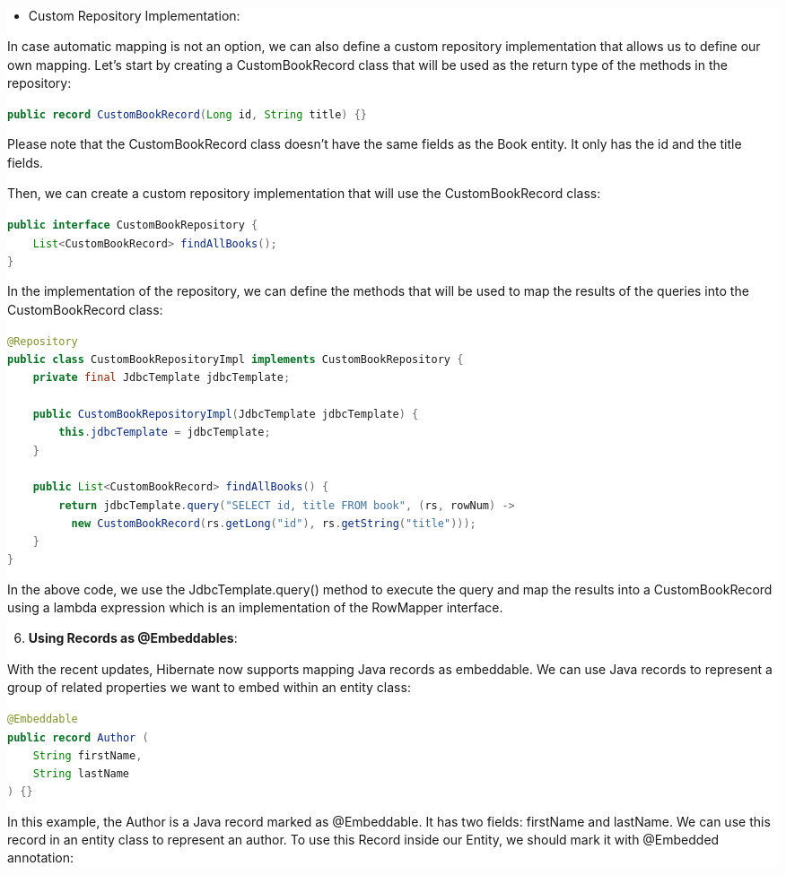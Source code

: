- Custom Repository Implementation:

In case automatic mapping is not an option, we can also define a custom repository implementation that allows us to define our own mapping. Let’s start by creating a CustomBookRecord class that will be used as the return type of the methods in the repository:

```java
public record CustomBookRecord(Long id, String title) {}
```

Please note that the CustomBookRecord class doesn’t have the same fields as the Book entity. It only has the id and the title fields.

Then, we can create a custom repository implementation that will use the CustomBookRecord class:

```java
public interface CustomBookRepository {
    List<CustomBookRecord> findAllBooks();
}
```

In the implementation of the repository, we can define the methods that will be used to map the results of the queries into the CustomBookRecord class:

```java
@Repository
public class CustomBookRepositoryImpl implements CustomBookRepository {
    private final JdbcTemplate jdbcTemplate;

    public CustomBookRepositoryImpl(JdbcTemplate jdbcTemplate) {
        this.jdbcTemplate = jdbcTemplate;
    }

    public List<CustomBookRecord> findAllBooks() {
        return jdbcTemplate.query("SELECT id, title FROM book", (rs, rowNum) ->
          new CustomBookRecord(rs.getLong("id"), rs.getString("title")));
    }
}
```
In the above code, we use the JdbcTemplate.query() method to execute the query and map the results into a CustomBookRecord using a lambda expression which is an implementation of the RowMapper interface.

6. **Using Records as @Embeddables**:

With the recent updates, Hibernate now supports mapping Java records as embeddable. We can use Java records to represent a group of related properties we want to embed within an entity class:

```java
@Embeddable
public record Author (
    String firstName,
    String lastName
) {}
```
In this example, the Author is a Java record marked as @Embeddable. It has two fields: firstName and lastName. We can use this record in an entity class to represent an author. To use this Record inside our Entity, we should mark it with @Embedded annotation:
